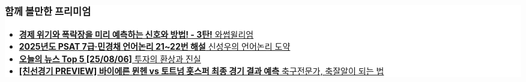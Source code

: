 ### 함께 볼만한 프리미엄

- [
	**경제 위기와 폭락장을 미리 예측하는 신호와 방법! - 3탄!**
	와썹윌리엄
	](https://contents.premium.naver.com/willam/william/contents/250806115423462eo?from=news_arp_in_cp)
- [
	**2025년도 PSAT 7급·민경채 언어논리 21~22번 해설**
	신성우의 언어논리 도약
	](https://contents.premium.naver.com/psatjump/psat/contents/250801111814232xs?from=news_arp_global)
- [
	**오늘의 뉴스 Top 5 \[25/08/06\]**
	투자의 환상과 진실
	](https://contents.premium.naver.com/siren/true/contents/250806194004568wz?from=news_arp_global)
- [
	**\[친선경기 PREVIEW\] 바이에른 뮌헨 vs 토트넘 홋스퍼 최종 경기 결과 예측**
	축구전문가, 축잘알이 되는 법
	](https://contents.premium.naver.com/footballanalyst/soocermaster/contents/250806230035708sr?from=news_arp_global)